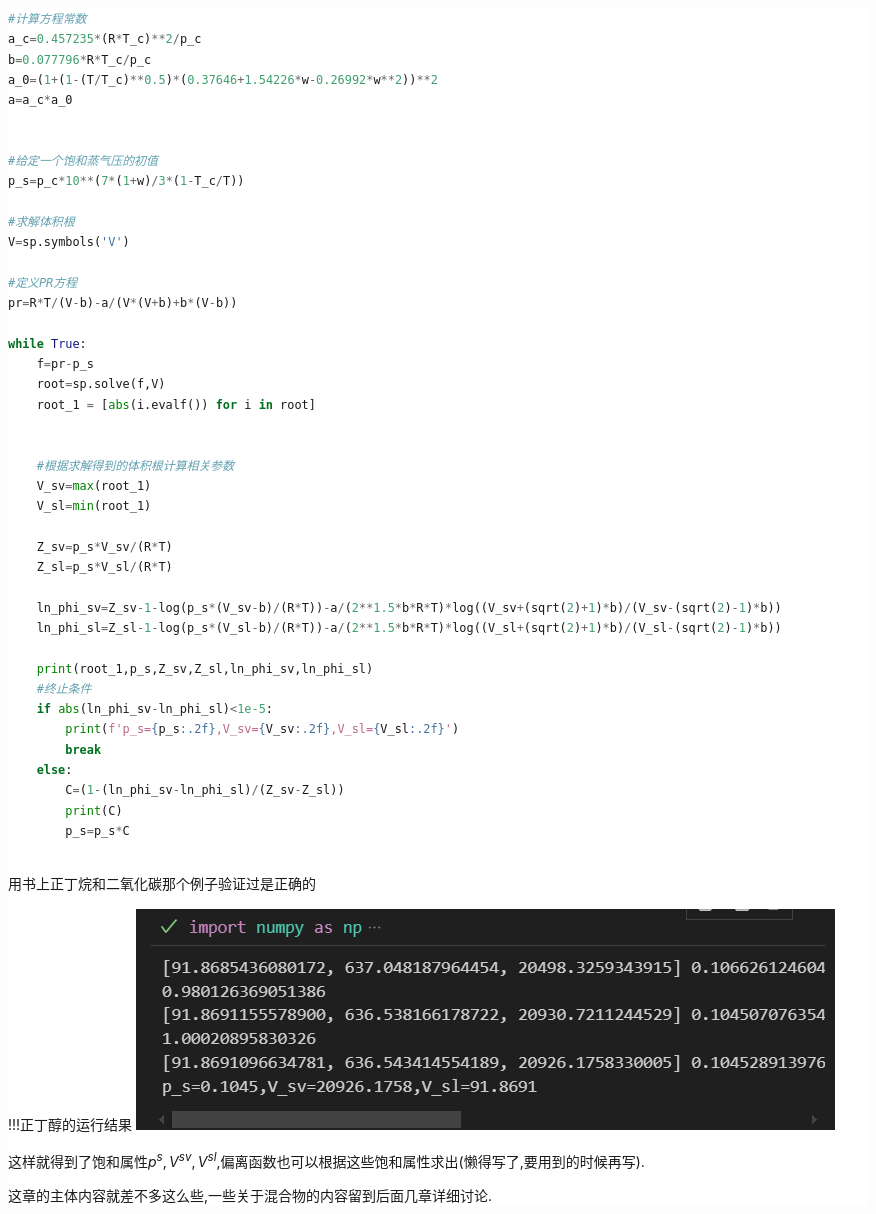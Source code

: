 ``` python
#计算方程常数
a_c=0.457235*(R*T_c)**2/p_c
b=0.077796*R*T_c/p_c
a_0=(1+(1-(T/T_c)**0.5)*(0.37646+1.54226*w-0.26992*w**2))**2
a=a_c*a_0


#给定一个饱和蒸气压的初值
p_s=p_c*10**(7*(1+w)/3*(1-T_c/T))

#求解体积根
V=sp.symbols('V')

#定义PR方程
pr=R*T/(V-b)-a/(V*(V+b)+b*(V-b))

while True:
    f=pr-p_s
    root=sp.solve(f,V)
    root_1 = [abs(i.evalf()) for i in root]

    
    #根据求解得到的体积根计算相关参数
    V_sv=max(root_1)
    V_sl=min(root_1)

    Z_sv=p_s*V_sv/(R*T)
    Z_sl=p_s*V_sl/(R*T)

    ln_phi_sv=Z_sv-1-log(p_s*(V_sv-b)/(R*T))-a/(2**1.5*b*R*T)*log((V_sv+(sqrt(2)+1)*b)/(V_sv-(sqrt(2)-1)*b))
    ln_phi_sl=Z_sl-1-log(p_s*(V_sl-b)/(R*T))-a/(2**1.5*b*R*T)*log((V_sl+(sqrt(2)+1)*b)/(V_sl-(sqrt(2)-1)*b))

    print(root_1,p_s,Z_sv,Z_sl,ln_phi_sv,ln_phi_sl)
    #终止条件
    if abs(ln_phi_sv-ln_phi_sl)<1e-5:
        print(f'p_s={p_s:.2f},V_sv={V_sv:.2f},V_sl={V_sl:.2f}')
        break
    else:
        C=(1-(ln_phi_sv-ln_phi_sl)/(Z_sv-Z_sl))
        print(C)
        p_s=p_s*C
   
```

用书上正丁烷和二氧化碳那个例子验证过是正确的

!!!正丁醇的运行结果
    ![alt text](image-5.png)

这样就得到了饱和属性$p^s,V^{sv},V^{sl}$,偏离函数也可以根据这些饱和属性求出(懒得写了,要用到的时候再写).

这章的主体内容就差不多这么些,一些关于混合物的内容留到后面几章详细讨论.